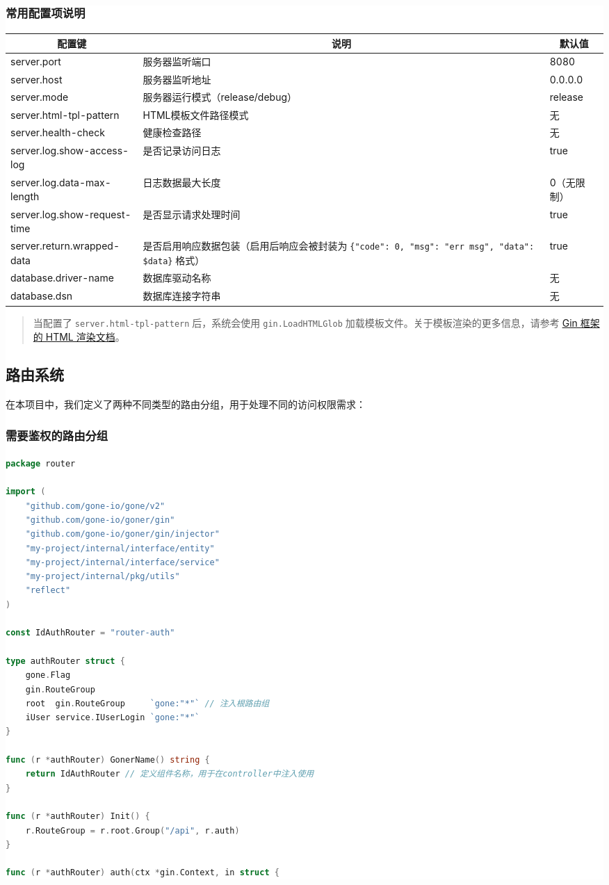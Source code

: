 ### 常用配置项说明

| 配置键                       | 说明                                                                                                       | 默认值   |
| ---------------------------- | ---------------------------------------------------------------------------------------------------------- | -------- |
| server.port                  | 服务器监听端口                                                                                             | 8080     |
| server.host                  | 服务器监听地址                                                                                             | 0.0.0.0  |
| server.mode                  | 服务器运行模式（release/debug）                                                                           | release  |
| server.html-tpl-pattern      | HTML模板文件路径模式                                                                                      | 无       |
| server.health-check          | 健康检查路径                                                                                               | 无       |
| server.log.show-access-log   | 是否记录访问日志                                                                                           | true     |
| server.log.data-max-length   | 日志数据最大长度                                                                                           | 0（无限制）|
| server.log.show-request-time | 是否显示请求处理时间                                                                                       | true     |
| server.return.wrapped-data   | 是否启用响应数据包装（启用后响应会被封装为 `{"code": 0, "msg": "err msg", "data": $data}` 格式）      | true     |
| database.driver-name         | 数据库驱动名称                                                                                             | 无       |
| database.dsn                 | 数据库连接字符串                                                                                           | 无       |

> 当配置了 `server.html-tpl-pattern` 后，系统会使用 `gin.LoadHTMLGlob` 加载模板文件。关于模板渲染的更多信息，请参考 [Gin 框架的 HTML 渲染文档](https://gin-gonic.com/zh-cn/docs/examples/html-rendering/)。

## 路由系统

在本项目中，我们定义了两种不同类型的路由分组，用于处理不同的访问权限需求：

### 需要鉴权的路由分组

```go title="internal/router/auth_router.go"
package router

import (
    "github.com/gone-io/gone/v2"
    "github.com/gone-io/goner/gin"
    "github.com/gone-io/goner/gin/injector"
    "my-project/internal/interface/entity"
    "my-project/internal/interface/service"
    "my-project/internal/pkg/utils"
    "reflect"
)

const IdAuthRouter = "router-auth"

type authRouter struct {
    gone.Flag
    gin.RouteGroup
    root  gin.RouteGroup     `gone:"*"` // 注入根路由组
    iUser service.IUserLogin `gone:"*"`
}

func (r *authRouter) GonerName() string {
    return IdAuthRouter // 定义组件名称，用于在controller中注入使用
}

func (r *authRouter) Init() {
    r.RouteGroup = r.root.Group("/api", r.auth)
}

func (r *authRouter) auth(ctx *gin.Context, in struct {
```